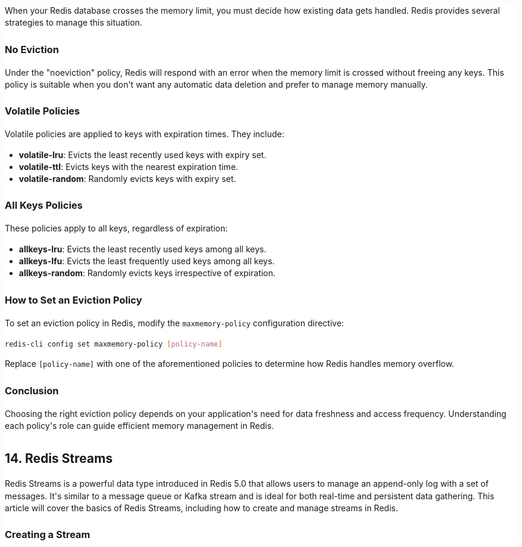 When your Redis database crosses the memory limit, you must decide how
existing data gets handled. Redis provides several strategies to manage
this situation.

### No Eviction

Under the "noeviction" policy, Redis will respond with an error when the
memory limit is crossed without freeing any keys. This policy is suitable
when you don't want any automatic data deletion and prefer to manage memory
manually.

### Volatile Policies

Volatile policies are applied to keys with expiration times. They include:

- **volatile-lru**: Evicts the least recently used keys with expiry set.
- **volatile-ttl**: Evicts keys with the nearest expiration time.
- **volatile-random**: Randomly evicts keys with expiry set.

### All Keys Policies

These policies apply to all keys, regardless of expiration:

- **allkeys-lru**: Evicts the least recently used keys among all keys.
- **allkeys-lfu**: Evicts the least frequently used keys among all keys.
- **allkeys-random**: Randomly evicts keys irrespective of expiration.

### How to Set an Eviction Policy

To set an eviction policy in Redis, modify the `maxmemory-policy`
configuration directive:

```bash
redis-cli config set maxmemory-policy [policy-name]
```

Replace `[policy-name]` with one of the aforementioned policies to determine
how Redis handles memory overflow.

### Conclusion

Choosing the right eviction policy depends on your application's need for
data freshness and access frequency. Understanding each policy's role can
guide efficient memory management in Redis.

## 14. Redis Streams

Redis Streams is a powerful data type introduced in Redis 5.0 that allows 
users to manage an append-only log with a set of messages. It's similar to 
a message queue or Kafka stream and is ideal for both real-time and 
persistent data gathering. This article will cover the basics of Redis 
Streams, including how to create and manage streams in Redis.

### Creating a Stream
